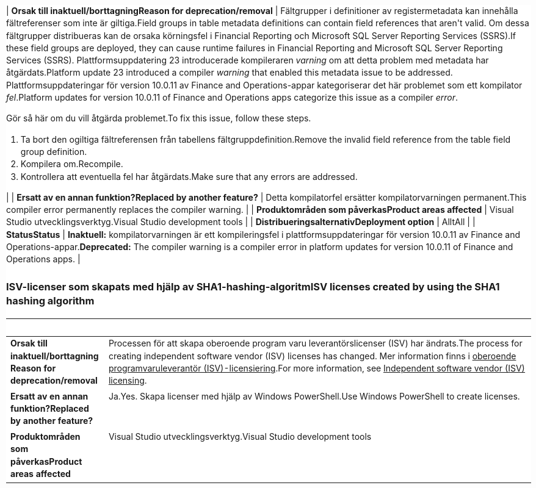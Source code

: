 | <span data-ttu-id="a0b1e-302">**Orsak till inaktuell/borttagning**</span><span class="sxs-lookup"><span data-stu-id="a0b1e-302">**Reason for deprecation/removal**</span></span> | <span data-ttu-id="a0b1e-303">Fältgrupper i definitioner av registermetadata kan innehålla fältreferenser som inte är giltiga.</span><span class="sxs-lookup"><span data-stu-id="a0b1e-303">Field groups in table metadata definitions can contain field references that aren't valid.</span></span> <span data-ttu-id="a0b1e-304">Om dessa fältgrupper distribueras kan de orsaka körningsfel i Financial Reporting och Microsoft SQL Server Reporting Services (SSRS).</span><span class="sxs-lookup"><span data-stu-id="a0b1e-304">If these field groups are deployed, they can cause runtime failures in Financial Reporting and Microsoft SQL Server Reporting Services (SSRS).</span></span> <span data-ttu-id="a0b1e-305">Plattformsuppdatering 23 introducerade kompileraren *varning* om att detta problem med metadata har åtgärdats.</span><span class="sxs-lookup"><span data-stu-id="a0b1e-305">Platform update 23 introduced a compiler *warning* that enabled this metadata issue to be addressed.</span></span> <span data-ttu-id="a0b1e-306">Plattformsuppdateringar för version 10.0.11 av Finance and Operations-appar kategoriserar det här problemet som ett kompilator *fel*.</span><span class="sxs-lookup"><span data-stu-id="a0b1e-306">Platform updates for version 10.0.11 of Finance and Operations apps categorize this issue as a compiler *error*.</span></span><p><span data-ttu-id="a0b1e-307">Gör så här om du vill åtgärda problemet.</span><span class="sxs-lookup"><span data-stu-id="a0b1e-307">To fix this issue, follow these steps.</span></span></p><ol><li><span data-ttu-id="a0b1e-308">Ta bort den ogiltiga fältreferensen från tabellens fältgruppdefinition.</span><span class="sxs-lookup"><span data-stu-id="a0b1e-308">Remove the invalid field reference from the table field group definition.</span></span></li><li><span data-ttu-id="a0b1e-309">Kompilera om.</span><span class="sxs-lookup"><span data-stu-id="a0b1e-309">Recompile.</span></span></li><li><span data-ttu-id="a0b1e-310">Kontrollera att eventuella fel har åtgärdats.</span><span class="sxs-lookup"><span data-stu-id="a0b1e-310">Make sure that any errors are addressed.</span></span></li></ol> |
| <span data-ttu-id="a0b1e-311">**Ersatt av en annan funktion?**</span><span class="sxs-lookup"><span data-stu-id="a0b1e-311">**Replaced by another feature?**</span></span>   | <span data-ttu-id="a0b1e-312">Detta kompilatorfel ersätter kompilatorvarningen permanent.</span><span class="sxs-lookup"><span data-stu-id="a0b1e-312">This compiler error permanently replaces the compiler warning.</span></span>  |
| <span data-ttu-id="a0b1e-313">**Produktområden som påverkas**</span><span class="sxs-lookup"><span data-stu-id="a0b1e-313">**Product areas affected**</span></span>         | <span data-ttu-id="a0b1e-314">Visual Studio utvecklingsverktyg.</span><span class="sxs-lookup"><span data-stu-id="a0b1e-314">Visual Studio development tools</span></span> |
| <span data-ttu-id="a0b1e-315">**Distribueringsalternativ**</span><span class="sxs-lookup"><span data-stu-id="a0b1e-315">**Deployment option**</span></span>              | <span data-ttu-id="a0b1e-316">Allt</span><span class="sxs-lookup"><span data-stu-id="a0b1e-316">All</span></span> |
| <span data-ttu-id="a0b1e-317">**Status**</span><span class="sxs-lookup"><span data-stu-id="a0b1e-317">**Status**</span></span>                         | <span data-ttu-id="a0b1e-318">**Inaktuell:** kompilatorvarningen är ett kompileringsfel i plattformsuppdateringar för version 10.0.11 av Finance and Operations-appar.</span><span class="sxs-lookup"><span data-stu-id="a0b1e-318">**Deprecated:** The compiler warning is a compiler error in platform updates for version 10.0.11 of Finance and Operations apps.</span></span> |

### <a name="isv-licenses-created-by-using-the-sha1-hashing-algorithm"></a><span data-ttu-id="a0b1e-319">ISV-licenser som skapats med hjälp av SHA1-hashing-algoritm</span><span class="sxs-lookup"><span data-stu-id="a0b1e-319">ISV licenses created by using the SHA1 hashing algorithm</span></span>

| &nbsp;  | &nbsp; |
|------------|--------------------|
| <span data-ttu-id="a0b1e-320">**Orsak till inaktuell/borttagning**</span><span class="sxs-lookup"><span data-stu-id="a0b1e-320">**Reason for deprecation/removal**</span></span> | <span data-ttu-id="a0b1e-321">Processen för att skapa oberoende program varu leverantörslicenser (ISV) har ändrats.</span><span class="sxs-lookup"><span data-stu-id="a0b1e-321">The process for creating independent software vendor (ISV) licenses has changed.</span></span> <span data-ttu-id="a0b1e-322">Mer information finns i [oberoende programvaruleverantör (ISV)-licensiering](../dev-tools/isv-licensing.md#appendix-create-self-signed-certificates-for-test-purposes).</span><span class="sxs-lookup"><span data-stu-id="a0b1e-322">For more information, see [Independent software vendor (ISV) licensing](../dev-tools/isv-licensing.md#appendix-create-self-signed-certificates-for-test-purposes).</span></span> |
| <span data-ttu-id="a0b1e-323">**Ersatt av en annan funktion?**</span><span class="sxs-lookup"><span data-stu-id="a0b1e-323">**Replaced by another feature?**</span></span>   | <span data-ttu-id="a0b1e-324">Ja.</span><span class="sxs-lookup"><span data-stu-id="a0b1e-324">Yes.</span></span> <span data-ttu-id="a0b1e-325">Skapa licenser med hjälp av Windows PowerShell.</span><span class="sxs-lookup"><span data-stu-id="a0b1e-325">Use Windows PowerShell to create licenses.</span></span> |
| <span data-ttu-id="a0b1e-326">**Produktområden som påverkas**</span><span class="sxs-lookup"><span data-stu-id="a0b1e-326">**Product areas affected**</span></span>         | <span data-ttu-id="a0b1e-327">Visual Studio utvecklingsverktyg.</span><span class="sxs-lookup"><span data-stu-id="a0b1e-327">Visual Studio development tools</span></span> |
